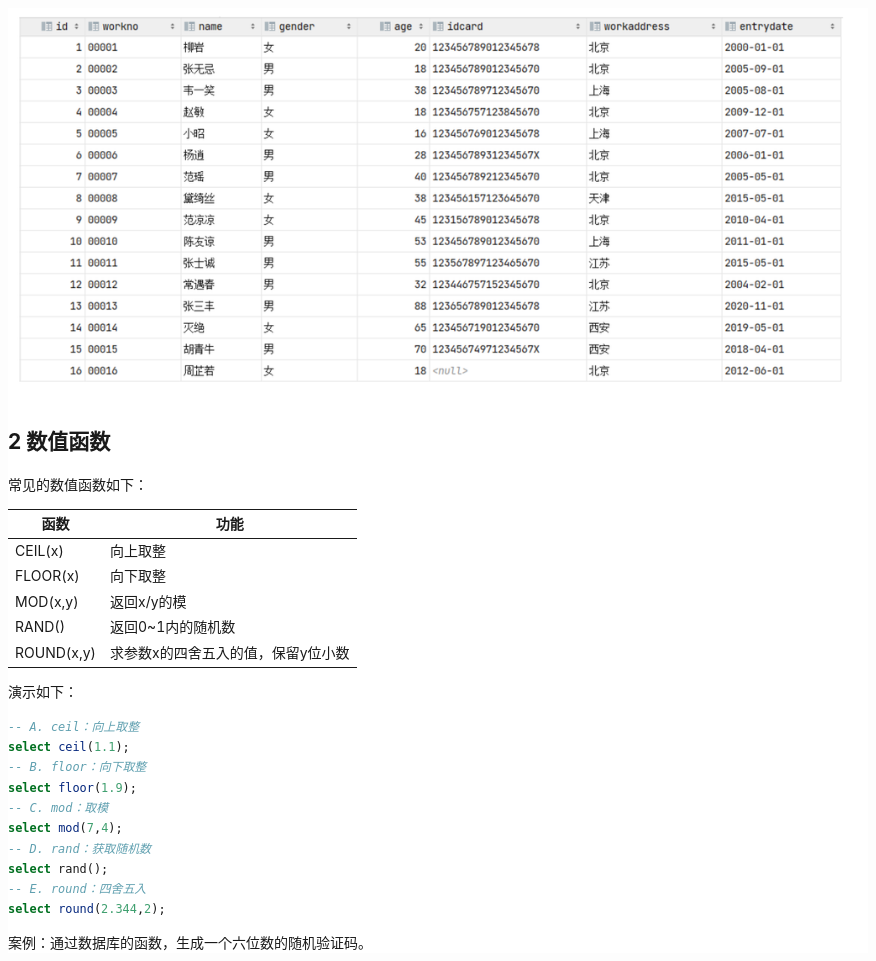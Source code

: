 ![](images/24.png)

## 2 数值函数
常见的数值函数如下：

| 函数 | 功能 |
| --- | --- |
| CEIL(x) | 向上取整 |
| FLOOR(x) | 向下取整 |
| MOD(x,y) | 返回x/y的模 |
| RAND() | 返回0~1内的随机数 |
| ROUND(x,y) | 求参数x的四舍五入的值，保留y位小数 |


演示如下：

```sql
-- A. ceil：向上取整
select ceil(1.1);
-- B. floor：向下取整
select floor(1.9);
-- C. mod：取模
select mod(7,4);
-- D. rand：获取随机数
select rand();
-- E. round：四舍五入
select round(2.344,2);
```

案例：通过数据库的函数，生成一个六位数的随机验证码。

